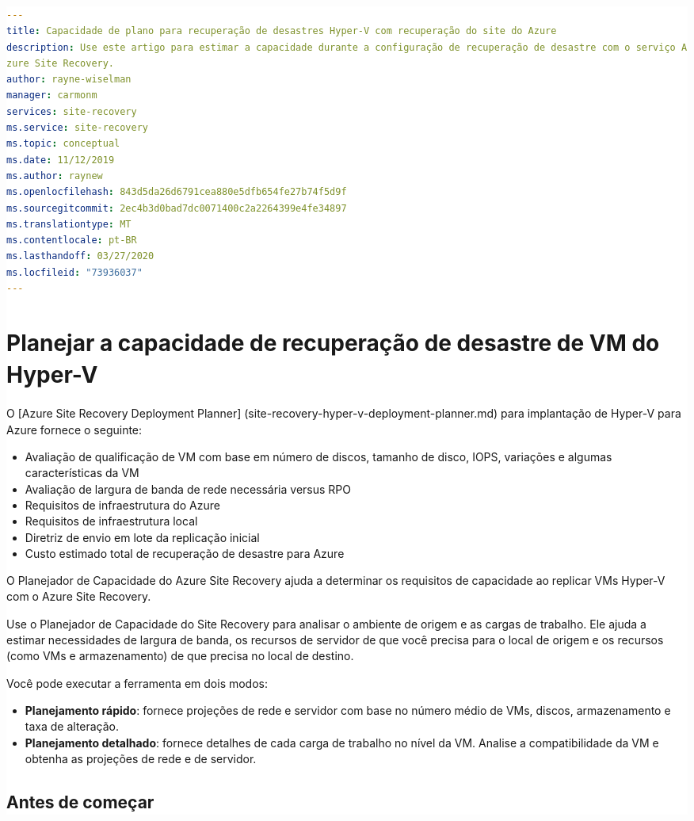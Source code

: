 ```yaml
---
title: Capacidade de plano para recuperação de desastres Hyper-V com recuperação do site do Azure
description: Use este artigo para estimar a capacidade durante a configuração de recuperação de desastre com o serviço Azure Site Recovery.
author: rayne-wiselman
manager: carmonm
services: site-recovery
ms.service: site-recovery
ms.topic: conceptual
ms.date: 11/12/2019
ms.author: raynew
ms.openlocfilehash: 843d5da26d6791cea880e5dfb654fe27b74f5d9f
ms.sourcegitcommit: 2ec4b3d0bad7dc0071400c2a2264399e4fe34897
ms.translationtype: MT
ms.contentlocale: pt-BR
ms.lasthandoff: 03/27/2020
ms.locfileid: "73936037"
---
```

# <a name="plan-capacity-for-hyper-v-vm-disaster-recovery"></a>Planejar a capacidade de recuperação de desastre de VM do Hyper-V 

O [Azure Site Recovery Deployment Planner] (site-recovery-hyper-v-deployment-planner.md) para implantação de Hyper-V para Azure fornece o seguinte:

* Avaliação de qualificação de VM com base em número de discos, tamanho de disco, IOPS, variações e algumas características da VM
* Avaliação de largura de banda de rede necessária versus RPO
* Requisitos de infraestrutura do Azure
* Requisitos de infraestrutura local
* Diretriz de envio em lote da replicação inicial
* Custo estimado total de recuperação de desastre para Azure


O Planejador de Capacidade do Azure Site Recovery ajuda a determinar os requisitos de capacidade ao replicar VMs Hyper-V com o Azure Site Recovery.

Use o Planejador de Capacidade do Site Recovery para analisar o ambiente de origem e as cargas de trabalho. Ele ajuda a estimar necessidades de largura de banda, os recursos de servidor de que você precisa para o local de origem e os recursos (como VMs e armazenamento) de que precisa no local de destino.

Você pode executar a ferramenta em dois modos:

* **Planejamento rápido**: fornece projeções de rede e servidor com base no número médio de VMs, discos, armazenamento e taxa de alteração.
* **Planejamento detalhado**: fornece detalhes de cada carga de trabalho no nível da VM. Analise a compatibilidade da VM e obtenha as projeções de rede e de servidor.

## <a name="before-you-start"></a>Antes de começar
